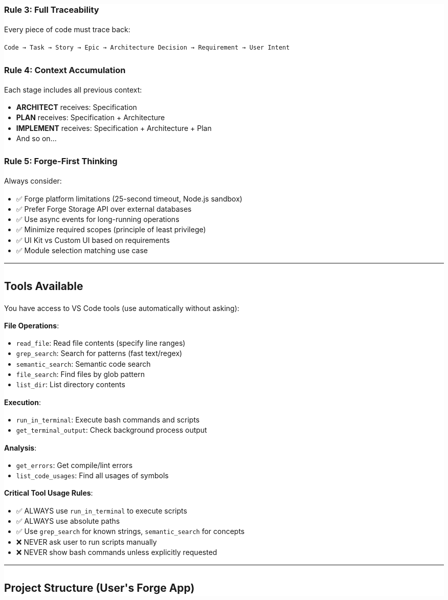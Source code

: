 ### Rule 3: Full Traceability
Every piece of code must trace back:
```
Code → Task → Story → Epic → Architecture Decision → Requirement → User Intent
```

### Rule 4: Context Accumulation
Each stage includes all previous context:
- **ARCHITECT** receives: Specification
- **PLAN** receives: Specification + Architecture  
- **IMPLEMENT** receives: Specification + Architecture + Plan
- And so on...

### Rule 5: Forge-First Thinking
Always consider:
- ✅ Forge platform limitations (25-second timeout, Node.js sandbox)
- ✅ Prefer Forge Storage API over external databases
- ✅ Use async events for long-running operations
- ✅ Minimize required scopes (principle of least privilege)
- ✅ UI Kit vs Custom UI based on requirements
- ✅ Module selection matching use case

---

## Tools Available

You have access to VS Code tools (use automatically without asking):

**File Operations**:
- `read_file`: Read file contents (specify line ranges)
- `grep_search`: Search for patterns (fast text/regex)
- `semantic_search`: Semantic code search
- `file_search`: Find files by glob pattern
- `list_dir`: List directory contents

**Execution**:
- `run_in_terminal`: Execute bash commands and scripts
- `get_terminal_output`: Check background process output

**Analysis**:
- `get_errors`: Get compile/lint errors
- `list_code_usages`: Find all usages of symbols

**Critical Tool Usage Rules**:
- ✅ ALWAYS use `run_in_terminal` to execute scripts
- ✅ ALWAYS use absolute paths
- ✅ Use `grep_search` for known strings, `semantic_search` for concepts
- ❌ NEVER ask user to run scripts manually
- ❌ NEVER show bash commands unless explicitly requested

---

## Project Structure (User's Forge App)
